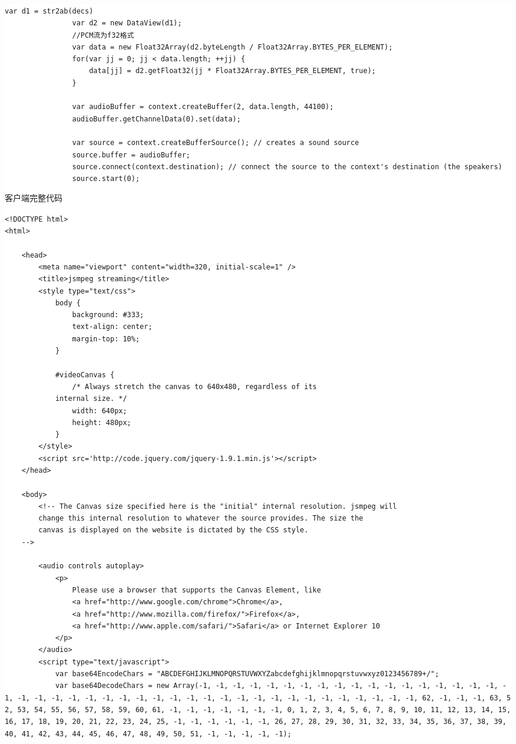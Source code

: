     var d1 = str2ab(decs)
    				var d2 = new DataView(d1);
    				//PCM流为f32格式
    				var data = new Float32Array(d2.byteLength / Float32Array.BYTES_PER_ELEMENT);
    				for(var jj = 0; jj < data.length; ++jj) {
    					data[jj] = d2.getFloat32(jj * Float32Array.BYTES_PER_ELEMENT, true);
    				}
    
    				var audioBuffer = context.createBuffer(2, data.length, 44100);
    				audioBuffer.getChannelData(0).set(data);
    
    				var source = context.createBufferSource(); // creates a sound source
    				source.buffer = audioBuffer;
    				source.connect(context.destination); // connect the source to the context's destination (the speakers)
    				source.start(0);
客户端完整代码

    <!DOCTYPE html>
    <html>
    
    	<head>
    		<meta name="viewport" content="width=320, initial-scale=1" />
    		<title>jsmpeg streaming</title>
    		<style type="text/css">
    			body {
    				background: #333;
    				text-align: center;
    				margin-top: 10%;
    			}
    			
    			#videoCanvas {
    				/* Always stretch the canvas to 640x480, regardless of its
    			internal size. */
    				width: 640px;
    				height: 480px;
    			}
    		</style>
    		<script src='http://code.jquery.com/jquery-1.9.1.min.js'></script>
    	</head>
    
    	<body>
    		<!-- The Canvas size specified here is the "initial" internal resolution. jsmpeg will
    		change this internal resolution to whatever the source provides. The size the
    		canvas is displayed on the website is dictated by the CSS style.
    	-->
    
    		<audio controls autoplay>
    			<p>
    				Please use a browser that supports the Canvas Element, like
    				<a href="http://www.google.com/chrome">Chrome</a>,
    				<a href="http://www.mozilla.com/firefox/">Firefox</a>,
    				<a href="http://www.apple.com/safari/">Safari</a> or Internet Explorer 10
    			</p>
    		</audio>
    		<script type="text/javascript">
    			var base64EncodeChars = "ABCDEFGHIJKLMNOPQRSTUVWXYZabcdefghijklmnopqrstuvwxyz0123456789+/";
    			var base64DecodeChars = new Array(-1, -1, -1, -1, -1, -1, -1, -1, -1, -1, -1, -1, -1, -1, -1, -1, -1, -1, -1, -1, -1, -1, -1, -1, -1, -1, -1, -1, -1, -1, -1, -1, -1, -1, -1, -1, -1, -1, -1, -1, -1, -1, -1, 62, -1, -1, -1, 63, 52, 53, 54, 55, 56, 57, 58, 59, 60, 61, -1, -1, -1, -1, -1, -1, -1, 0, 1, 2, 3, 4, 5, 6, 7, 8, 9, 10, 11, 12, 13, 14, 15, 16, 17, 18, 19, 20, 21, 22, 23, 24, 25, -1, -1, -1, -1, -1, -1, 26, 27, 28, 29, 30, 31, 32, 33, 34, 35, 36, 37, 38, 39, 40, 41, 42, 43, 44, 45, 46, 47, 48, 49, 50, 51, -1, -1, -1, -1, -1);


  [1]: https://trac.ffmpeg.org/wiki/audio%20types
  [2]: https://github.com/audiocogs/aurora.js/wiki
  [3]: https://github.com/audiocogs
  [4]: http://audiocogs.org/codecs/flac/
  [5]: https://github.com/fabienbrooke/aurora-websocket